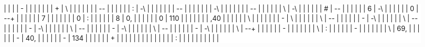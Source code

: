 |     |         |                                 | - |     |       |
|     |         |                                 | + | \   |       |
|     |         |                                 |   | -\- |       |
|     |         |                                 | : | \-\ |       |
|     |         |                                 |   | -\- |       |
|     |         |                                 |   | \-\ |       |
|     |         |                                 |   | -\- |       |
|     |         |                                 | \ | \-\ |       |
|     |         |                                 | # | -\- |       |
|     |         |                                 | 6 | \-\ |       |
|     |         |                                 | 0 | --+ |       |
|     |         |                                 | 7 |     |       |
|     |         |                                 | 0 | :   |       |
|     |         |                                 | 8 |  0, |       |
|     |         |                                 | 0 | 110 |       |
|     |         |                                 |   | ,40 |       |
|     |         |                                 | \ |     |       |
|     |         |                                 | - | \   |       |
|     |         |                                 | \ | -\- |       |
|     |         |                                 | - | \-\ |       |
|     |         |                                 | \ | -\- |       |
|     |         |                                 | - | \-\ |       |
|     |         |                                 | \ | -\- |       |
|     |         |                                 | - | \-\ |       |
|     |         |                                 | \ | -\- |       |
|     |         |                                 | - | \-\ |       |
|     |         |                                 | \ | --+ |       |
|     |         |                                 | - |     |       |
|     |         |                                 | \ | :   |       |
|     |         |                                 | - |     |       |
|     |         |                                 | \ | 69, |       |
|     |         |                                 | - | 40, |       |
|     |         |                                 | - | 134 |       |
|     |         |                                 | + |     |       |
|     |         |                                 |   |     |       |
|     |         |                                 | : |     |       |
|     |         |                                 |   |     |       |